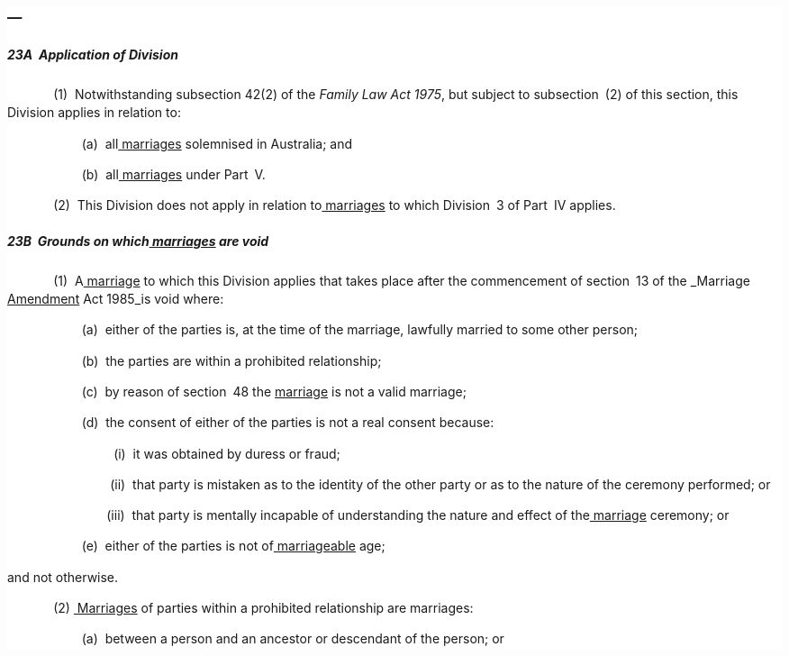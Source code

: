 <span style="font-size:5.0pt;font-family:" New="">

</span>

### —

##### <a id="23A"></a>23A  Application of Division

             (1)  Notwithstanding subsection 42(2) of the _Family Law Act 1975_, but subject to subsection (2) of this section, this
Division applies in relation to:

                     (a)  all[ marriages](#marriag) solemnised in Australia; and

                     (b)  all[ marriages](#marriag) under Part V.

             (2)  This Division does not apply in relation
to[ marriages](#marriag) to which Division 3 of Part IV applies.

##### <a id="23B"></a>23B  Grounds on which[ marriages](#marriag) are void

             (1)  A[ marriage](#marriag) to which this Division applies
that takes place after the commencement of section 13 of the _Marriage[ Amendment](#marriag) Act 1985_is void where: 

                     (a)  either of the parties is, at the
time of the marriage, lawfully married to some other person;

                     (b)  the parties are within a
prohibited relationship;

                     (c)  by reason of section 48 the
[
marriage](#marriag) is not a valid marriage;

                     (d)  the consent of either of the
parties is not a real consent because:

                              (i)  it was obtained by
duress or fraud;

                             (ii)  that party is mistaken
as to the identity of the other party or as to the nature of the ceremony
performed; or

                            (iii)  that party is mentally
incapable of understanding the nature and effect of the[ marriage](#marriag) ceremony; or

                     (e)  either
of the parties is not of[ marriageable](#marriag) age;

and not otherwise.

             (2) [ Marriages](#marriag) of parties within a prohibited
relationship are marriages:

                     (a)  between a person and an ancestor
or descendant of the person; or
